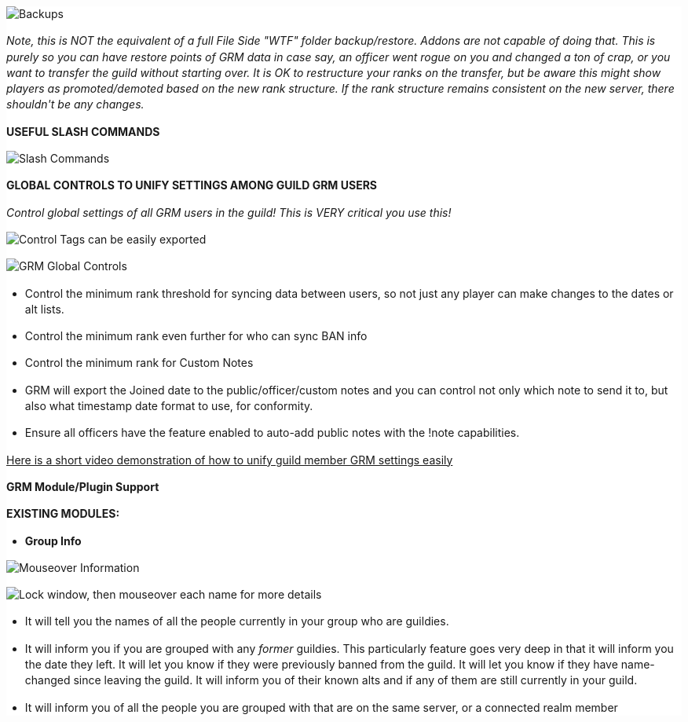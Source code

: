 ![Backups](https://i.imgur.com/N8dPoUD.png)

*Note, this is NOT the equivalent of a full File Side "WTF" folder backup/restore. Addons are not capable of doing that. This is purely so you can have restore points of GRM data in case say, an officer went rogue on you and changed a ton of crap, or you want to transfer the guild without starting over. It is OK to restructure your ranks on the transfer, but be aware this might show players as promoted/demoted based on the new rank structure. If the rank structure remains consistent on the new server, there shouldn't be any changes.*


**USEFUL SLASH COMMANDS**

![Slash Commands](https://i.imgur.com/IjGDGvr.png)


**GLOBAL CONTROLS TO UNIFY SETTINGS AMONG GUILD GRM USERS**

*Control global settings of all GRM users in the guild! This is VERY critical you use this!*

![Control Tags can be easily exported](https://i.imgur.com/eKyVYiM.jpg)

![GRM Global Controls](https://i.imgur.com/G47NMsp.jpg)

* Control the minimum rank threshold for syncing data between users, so not just any player can make changes to the dates or alt lists.

* Control the minimum rank even further for who can sync BAN info

* Control the minimum rank for Custom Notes

* GRM will export the Joined date to the public/officer/custom notes and you can control not only which note to send it to, but also what timestamp date format to use, for conformity.

* Ensure all officers have the feature enabled to auto-add public notes with the !note capabilities.

[Here is a short video demonstration of how to unify guild member GRM settings easily](https://www.youtube.com/watch?v=7qToyABMaXo)


**GRM Module/Plugin Support**

**EXISTING MODULES:**

* **Group Info**

    
![Mouseover Information](https://i.imgur.com/MKwNQQv.jpg)

![Lock window, then mouseover each name for more details](https://i.imgur.com/Y6ySSca.jpg)

* It will tell you the names of all the people currently in your group who are guildies.

* It will inform you if you are grouped with any *former* guildies. This particularly feature goes very deep in that it will inform you the date they left. It will let you know if they were previously banned from the guild. It will let you know if they have name-changed since leaving the guild. It will inform you of their known alts and if any of them are still currently in your guild.

* It will inform you of all the people you are grouped with that are on the same server, or a connected realm member
